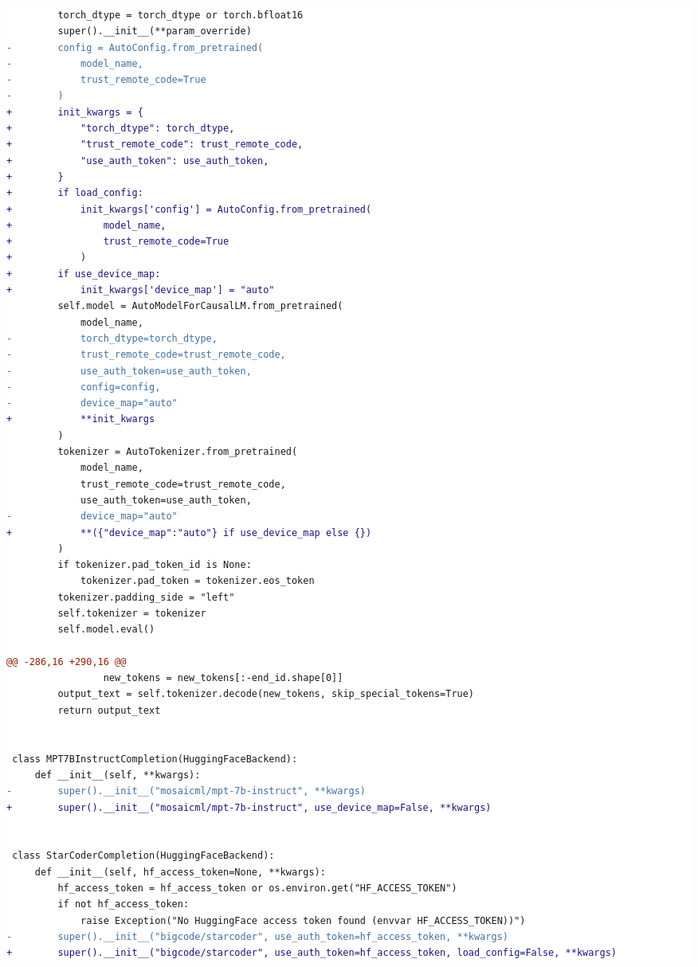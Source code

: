 ```diff
         torch_dtype = torch_dtype or torch.bfloat16
         super().__init__(**param_override)
-        config = AutoConfig.from_pretrained(
-            model_name,
-            trust_remote_code=True
-        )
+        init_kwargs = {
+            "torch_dtype": torch_dtype,
+            "trust_remote_code": trust_remote_code,
+            "use_auth_token": use_auth_token,
+        }
+        if load_config:
+            init_kwargs['config'] = AutoConfig.from_pretrained(
+                model_name,
+                trust_remote_code=True
+            )
+        if use_device_map:
+            init_kwargs['device_map'] = "auto"
         self.model = AutoModelForCausalLM.from_pretrained(
             model_name,
-            torch_dtype=torch_dtype,
-            trust_remote_code=trust_remote_code,
-            use_auth_token=use_auth_token,
-            config=config,
-            device_map="auto"
+            **init_kwargs
         )
         tokenizer = AutoTokenizer.from_pretrained(
             model_name,
             trust_remote_code=trust_remote_code,
             use_auth_token=use_auth_token,
-            device_map="auto"
+            **({"device_map":"auto"} if use_device_map else {})
         )
         if tokenizer.pad_token_id is None:
             tokenizer.pad_token = tokenizer.eos_token
         tokenizer.padding_side = "left"
         self.tokenizer = tokenizer
         self.model.eval()
 
@@ -286,16 +290,16 @@
                 new_tokens = new_tokens[:-end_id.shape[0]]
         output_text = self.tokenizer.decode(new_tokens, skip_special_tokens=True)
         return output_text
 
 
 class MPT7BInstructCompletion(HuggingFaceBackend):
     def __init__(self, **kwargs):
-        super().__init__("mosaicml/mpt-7b-instruct", **kwargs)
+        super().__init__("mosaicml/mpt-7b-instruct", use_device_map=False, **kwargs)
 
 
 class StarCoderCompletion(HuggingFaceBackend):
     def __init__(self, hf_access_token=None, **kwargs):
         hf_access_token = hf_access_token or os.environ.get("HF_ACCESS_TOKEN")
         if not hf_access_token:
             raise Exception("No HuggingFace access token found (envvar HF_ACCESS_TOKEN))")
-        super().__init__("bigcode/starcoder", use_auth_token=hf_access_token, **kwargs)
+        super().__init__("bigcode/starcoder", use_auth_token=hf_access_token, load_config=False, **kwargs)
```
